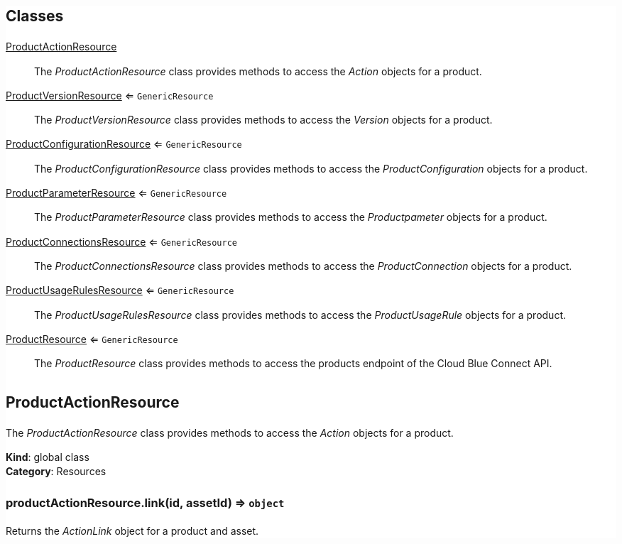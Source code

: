 ## Classes

<dl>
<dt><a href="#ProductActionResource">ProductActionResource</a></dt>
<dd><p>The <em>ProductActionResource</em> class provides methods to access the
<em>Action</em> objects for a product.</p>
</dd>
<dt><a href="#ProductVersionResource">ProductVersionResource</a> ⇐ <code>GenericResource</code></dt>
<dd><p>The <em>ProductVersionResource</em> class provides methods to access the
<em>Version</em> objects for a product.</p>
</dd>
<dt><a href="#ProductConfigurationResource">ProductConfigurationResource</a> ⇐ <code>GenericResource</code></dt>
<dd><p>The <em>ProductConfigurationResource</em> class provides methods to access the
<em>ProductConfiguration</em> objects for a product.</p>
</dd>
<dt><a href="#ProductParameterResource">ProductParameterResource</a> ⇐ <code>GenericResource</code></dt>
<dd><p>The <em>ProductParameterResource</em> class provides methods to access the
<em>Productpameter</em> objects for a product.</p>
</dd>
<dt><a href="#ProductConnectionsResource">ProductConnectionsResource</a> ⇐ <code>GenericResource</code></dt>
<dd><p>The <em>ProductConnectionsResource</em> class provides methods to access the
<em>ProductConnection</em> objects for a product.</p>
</dd>
<dt><a href="#ProductUsageRulesResource">ProductUsageRulesResource</a> ⇐ <code>GenericResource</code></dt>
<dd><p>The <em>ProductUsageRulesResource</em> class provides methods to access the
<em>ProductUsageRule</em> objects for a product.</p>
</dd>
<dt><a href="#ProductResource">ProductResource</a> ⇐ <code>GenericResource</code></dt>
<dd><p>The <em>ProductResource</em> class provides methods to access the products
endpoint of the Cloud Blue Connect API.</p>
</dd>
</dl>

<a name="ProductActionResource"></a>

## ProductActionResource
The *ProductActionResource* class provides methods to access the
*Action* objects for a product.

**Kind**: global class  
**Category**: Resources  
<a name="ProductActionResource+link"></a>

### productActionResource.link(id, assetId) ⇒ <code>object</code>
Returns the *ActionLink* object for a product and asset.
